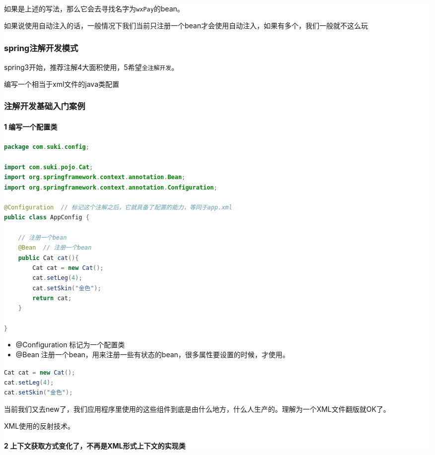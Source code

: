 如果是上述的写法，那么它会去寻找名字为`wxPay`的bean。

如果说使用自动注入的话，一般情况下我们当前只注册一个bean才会使用自动注入，如果有多个，我们一般就不这么玩



### spring注解开发模式

spring3开始，推荐注解4大面积使用，5希望`全注解开发`。

编写一个相当于xml文件的java类配置



### 注解开发基础入门案例

#### 1 编写一个配置类

```java
package com.suki.config;

import com.suki.pojo.Cat;
import org.springframework.context.annotation.Bean;
import org.springframework.context.annotation.Configuration;

@Configuration  // 标记这个注解之后，它就具备了配置的能力，等同于app.xml
public class AppConfig {

    // 注册一个bean
    @Bean  // 注册一个bean
    public Cat cat(){
        Cat cat = new Cat();
        cat.setLeg(4);
        cat.setSkin("金色");
        return cat;
    }

}

```

- @Configuration  标记为一个配置类
- @Bean   注册一个bean，用来注册一些有状态的bean，很多属性要设置的时候，才使用。



```java
Cat cat = new Cat();
cat.setLeg(4);
cat.setSkin("金色");
```

当前我们又去new了，我们应用程序里使用的这些组件到底是由什么地方，什么人生产的。理解为一个XML文件翻版就OK了。

XML使用的反射技术。



#### 2 上下文获取方式变化了，不再是XML形式上下文的实现类
